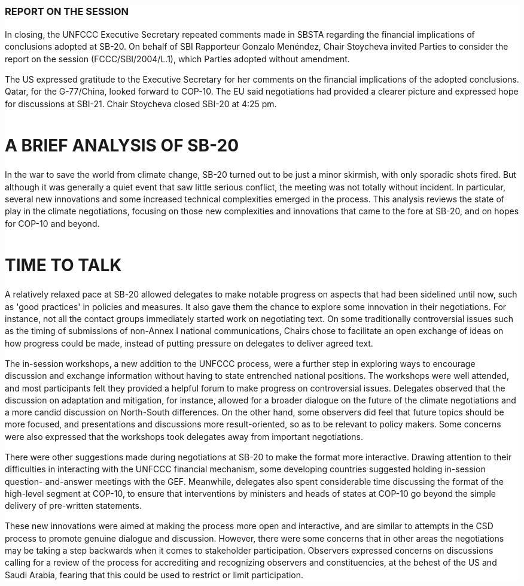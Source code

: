 ### REPORT ON THE SESSION

In closing, the UNFCCC Executive Secretary  repeated comments made in SBSTA regarding the financial  implications of conclusions adopted at SB-20. On behalf of SBI  Rapporteur Gonzalo Menéndez, Chair Stoycheva invited Parties to  consider the report on the session (FCCC/SBI/2004/L.1), which  Parties adopted without amendment.

The US expressed gratitude to the Executive Secretary for her  comments on the financial implications of the adopted conclusions.  Qatar, for the G-77/China, looked forward to COP-10. The EU said  negotiations had provided a clearer picture and expressed hope for  discussions at SBI-21. Chair Stoycheva closed SBI-20 at 4:25 pm.

# A BRIEF ANALYSIS OF SB-20

In the war to save the world from climate change, SB-20 turned out  to be just a minor skirmish, with only sporadic shots fired. But  although it was generally a quiet event that saw little serious  conflict, the meeting was not totally without incident. In  particular, several new innovations and some increased technical  complexities emerged in the process. This analysis reviews the  state of play in the climate negotiations, focusing on those new  complexities and innovations that came to the fore at SB-20, and  on hopes for COP-10 and beyond.

# TIME TO TALK

A relatively relaxed pace at SB-20 allowed delegates to make  notable progress on aspects that had been sidelined until now,  such as 'good practices' in policies and measures. It also gave  them the chance to explore some innovation in their negotiations.  For instance, not all the contact groups immediately started work  on negotiating text. On some traditionally controversial issues  such as the timing of submissions of non-Annex I national  communications, Chairs chose to facilitate an open exchange of  ideas on how progress could be made, instead of putting pressure  on delegates to deliver agreed text.

The in-session workshops, a new addition to the UNFCCC process,  were a further step in exploring ways to encourage discussion and  exchange information without having to state entrenched national  positions. The workshops were well attended, and most participants  felt they provided a helpful forum to make progress on  controversial issues. Delegates observed that the discussion on  adaptation and mitigation, for instance, allowed for a broader  dialogue on the future of the climate negotiations and a more  candid discussion on North-South differences. On the other hand,  some observers did feel that future topics should be more focused,  and presentations and discussions more result-oriented, so as to  be relevant to policy makers. Some concerns were also expressed  that the workshops took delegates away from important negotiations.

There were other suggestions made during negotiations at SB-20 to  make the format more interactive. Drawing attention to their  difficulties in interacting with the UNFCCC financial mechanism,  some developing countries suggested holding in-session question- and-answer meetings with the GEF. Meanwhile, delegates also spent  considerable time discussing the format of the high-level segment  at COP-10, to ensure that interventions by ministers and heads of  states at COP-10 go beyond the simple delivery of pre-written  statements.

These new innovations were aimed at making the process more open  and interactive, and are similar to attempts in the CSD process to  promote genuine dialogue and discussion. However, there were some  concerns that in other areas the negotiations may be taking a step  backwards when it comes to stakeholder participation. Observers  expressed concerns on discussions calling for a review of the  process for accrediting and recognizing observers and  constituencies, at the behest of the US and Saudi Arabia, fearing  that this could be used to restrict or limit participation.
